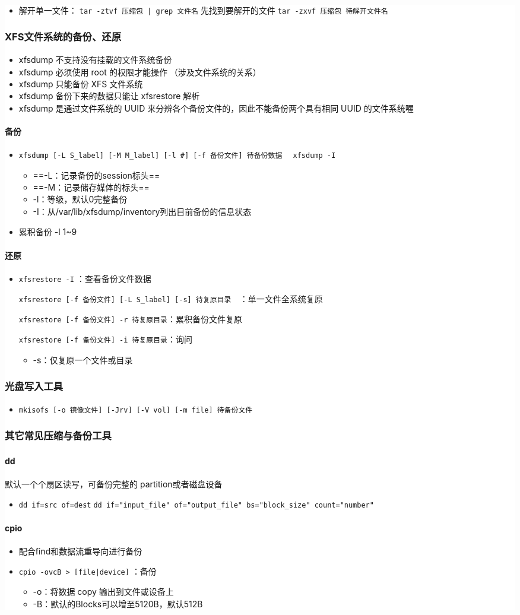 * 解开单一文件：
  `tar -ztvf 压缩包 | grep 文件名` 先找到要解开的文件
  `tar -zxvf 压缩包 待解开文件名`

### XFS文件系统的备份、还原

* xfsdump 不支持没有挂载的文件系统备份
* xfsdump 必须使用 root 的权限才能操作 （涉及文件系统的关系）
* xfsdump 只能备份 XFS 文件系统
* xfsdump 备份下来的数据只能让 xfsrestore 解析
* xfsdump 是通过文件系统的 UUID 来分辨各个备份文件的，因此不能备份两个具有相同 UUID 的文件系统喔 

#### 备份

* `xfsdump [-L S_label] [-M M_label] [-l #] [-f 备份文件] 待备份数据  `
  `xfsdump -I`
  * ==-L：记录备份的session标头==
  * ==-M：记录储存媒体的标头==
  * -l：等级，默认0完整备份
  * -I：从/var/lib/xfsdump/inventory列出目前备份的信息状态

* 累积备份 -l 1~9

#### 还原

* `xfsrestore -I` ：查看备份文件数据

  `xfsrestore [-f 备份文件] [-L S_label] [-s] 待复原目录  `：单一文件全系统复原

  `xfsrestore [-f 备份文件] -r 待复原目录`：累积备份文件复原

  `xfsrestore [-f 备份文件] -i 待复原目录`：询问

  * -s：仅复原一个文件或目录



### 光盘写入工具

* `mkisofs [-o 镜像文件] [-Jrv] [-V vol] [-m file] 待备份文件`



### 其它常见压缩与备份工具

#### dd

默认一个个扇区读写，可备份完整的 partition或者磁盘设备

* `dd if=src of=dest`
  `dd if="input_file" of="output_file" bs="block_size" count="number"  `

#### cpio

* 配合find和数据流重导向进行备份

* `cpio -ovcB > [file|device]` ：备份

  * -o：将数据 copy 输出到文件或设备上  
  * -B：默认的Blocks可以增至5120B，默认512B
